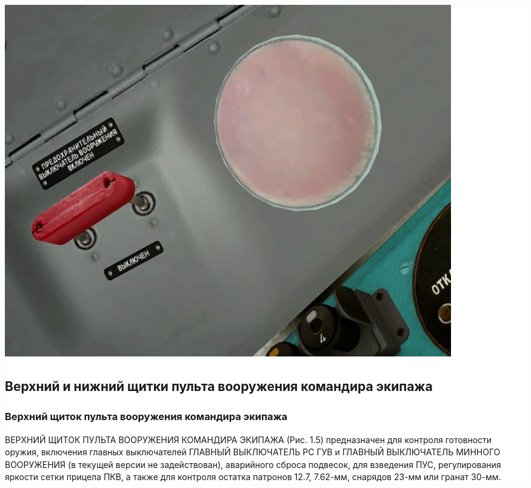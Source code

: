 ![Рис. 11.4. Расположение предохранительных выключателей вооружения вместе с плафоном, сигнализирующим об их включении (красного цвета).](img/mi-294-1626.jpg)

## Верхний и нижний щитки пульта вооружения командира экипажа

### Верхний щиток пульта вооружения командира экипажа

ВЕРХНИЙ ЩИТОК ПУЛЬТА ВООРУЖЕНИЯ КОМАНДИРА ЭКИПАЖА (Рис. 1.5) предназначен для
контроля готовности оружия, включения главных выключателей ГЛАВНЫЙ
ВЫКЛЮЧАТЕЛЬ РС ГУВ и ГЛАВНЫЙ ВЫКЛЮЧАТЕЛЬ МИННОГО ВООРУЖЕНИЯ (в
текущей версии не задействован), аварийного сброса подвесок, для взведения
ПУС, регулирования яркости сетки прицела ПКВ, а также для контроля остатка
патронов 12.7, 7.62-мм, снарядов 23-мм или гранат 30-мм.
